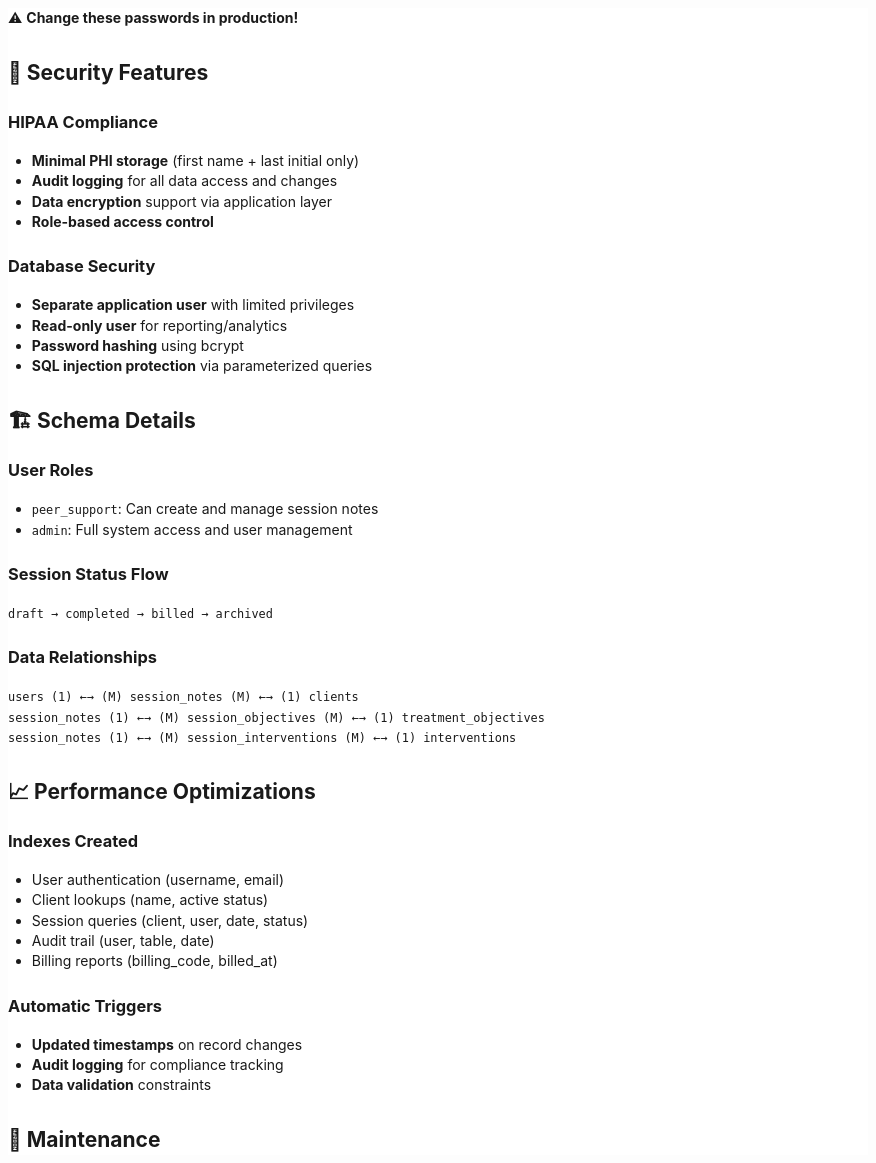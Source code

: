 ⚠️ **Change these passwords in production!**

## 🔐 Security Features

### HIPAA Compliance
- **Minimal PHI storage** (first name + last initial only)
- **Audit logging** for all data access and changes
- **Data encryption** support via application layer
- **Role-based access control**

### Database Security
- **Separate application user** with limited privileges
- **Read-only user** for reporting/analytics
- **Password hashing** using bcrypt
- **SQL injection protection** via parameterized queries

## 🏗️ Schema Details

### User Roles
- `peer_support`: Can create and manage session notes
- `admin`: Full system access and user management

### Session Status Flow
```
draft → completed → billed → archived
```

### Data Relationships
```
users (1) ←→ (M) session_notes (M) ←→ (1) clients
session_notes (1) ←→ (M) session_objectives (M) ←→ (1) treatment_objectives
session_notes (1) ←→ (M) session_interventions (M) ←→ (1) interventions
```

## 📈 Performance Optimizations

### Indexes Created
- User authentication (username, email)
- Client lookups (name, active status)
- Session queries (client, user, date, status)
- Audit trail (user, table, date)
- Billing reports (billing_code, billed_at)

### Automatic Triggers
- **Updated timestamps** on record changes
- **Audit logging** for compliance tracking
- **Data validation** constraints

## 🔧 Maintenance
